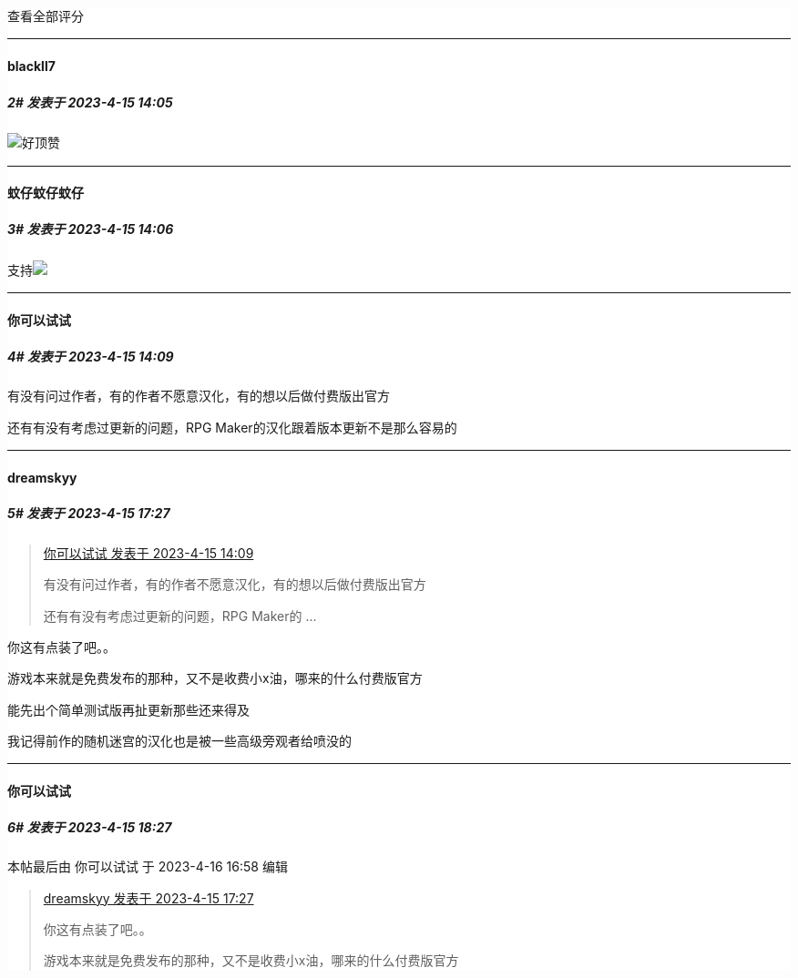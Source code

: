 查看全部评分

*****

####  blackll7  
##### 2#       发表于 2023-4-15 14:05

<img src="https://static.saraba1st.com/image/smiley/face2017/145.png">好顶赞

*****

####  蚊仔蚊仔蚊仔  
##### 3#       发表于 2023-4-15 14:06

支持<img src="https://static.saraba1st.com/image/smiley/face2017/072.png" referrerpolicy="no-referrer">

*****

####  你可以试试  
##### 4#       发表于 2023-4-15 14:09

有没有问过作者，有的作者不愿意汉化，有的想以后做付费版出官方

还有有没有考虑过更新的问题，RPG Maker的汉化跟着版本更新不是那么容易的

*****

####  dreamskyy  
##### 5#       发表于 2023-4-15 17:27

<blockquote><a href="httphttps://bbs.saraba1st.com/2b/forum.php?mod=redirect&amp;goto=findpost&amp;pid=60462709&amp;ptid=2128937" target="_blank">你可以试试 发表于 2023-4-15 14:09</a>

有没有问过作者，有的作者不愿意汉化，有的想以后做付费版出官方

还有有没有考虑过更新的问题，RPG Maker的 ...</blockquote>
你这有点装了吧。。

游戏本来就是免费发布的那种，又不是收费小x油，哪来的什么付费版官方

能先出个简单测试版再扯更新那些还来得及

我记得前作的随机迷宫的汉化也是被一些高级旁观者给喷没的

*****

####  你可以试试  
##### 6#       发表于 2023-4-15 18:27

 本帖最后由 你可以试试 于 2023-4-16 16:58 编辑 
<blockquote><a href="httphttps://bbs.saraba1st.com/2b/forum.php?mod=redirect&amp;goto=findpost&amp;pid=60464406&amp;ptid=2128937" target="_blank">dreamskyy 发表于 2023-4-15 17:27</a>

你这有点装了吧。。

游戏本来就是免费发布的那种，又不是收费小x油，哪来的什么付费版官方
